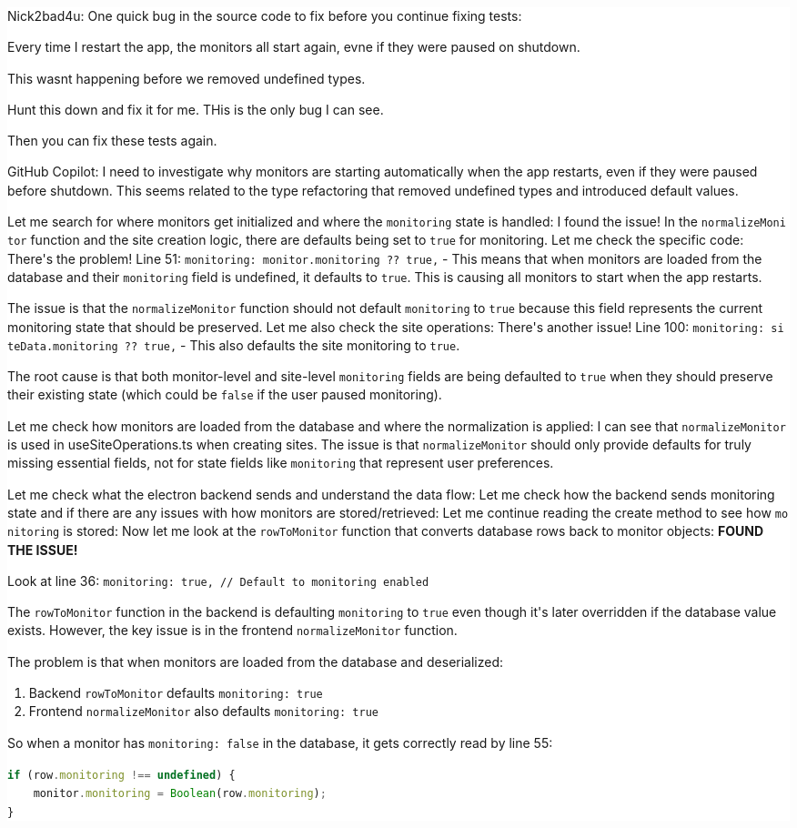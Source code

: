
Nick2bad4u: One quick bug in the source code to fix before you continue fixing tests:

Every time I restart the app, the monitors all start again, evne if they were paused on shutdown.

This wasnt happening before we removed undefined types.

Hunt this down and fix it for me. THis is the only bug I can see.

Then you can fix these tests again.

GitHub Copilot: I need to investigate why monitors are starting automatically when the app restarts, even if they were paused before shutdown. This seems related to the type refactoring that removed undefined types and introduced default values.

Let me search for where monitors get initialized and where the `monitoring` state is handled: I found the issue! In the `normalizeMonitor` function and the site creation logic, there are defaults being set to `true` for monitoring. Let me check the specific code: There's the problem! Line 51: `monitoring: monitor.monitoring ?? true,` - This means that when monitors are loaded from the database and their `monitoring` field is undefined, it defaults to `true`. This is causing all monitors to start when the app restarts.

The issue is that the `normalizeMonitor` function should not default `monitoring` to `true` because this field represents the current monitoring state that should be preserved. Let me also check the site operations: There's another issue! Line 100: `monitoring: siteData.monitoring ?? true,` - This also defaults the site monitoring to `true`.

The root cause is that both monitor-level and site-level `monitoring` fields are being defaulted to `true` when they should preserve their existing state (which could be `false` if the user paused monitoring).

Let me check how monitors are loaded from the database and where the normalization is applied: I can see that `normalizeMonitor` is used in useSiteOperations.ts when creating sites. The issue is that `normalizeMonitor` should only provide defaults for truly missing essential fields, not for state fields like `monitoring` that represent user preferences.

Let me check what the electron backend sends and understand the data flow: Let me check how the backend sends monitoring state and if there are any issues with how monitors are stored/retrieved: Let me continue reading the create method to see how `monitoring` is stored: Now let me look at the `rowToMonitor` function that converts database rows back to monitor objects: **FOUND THE ISSUE!** 

Look at line 36: `monitoring: true, // Default to monitoring enabled`

The `rowToMonitor` function in the backend is defaulting `monitoring` to `true` even though it's later overridden if the database value exists. However, the key issue is in the frontend `normalizeMonitor` function.

The problem is that when monitors are loaded from the database and deserialized:

1. Backend `rowToMonitor` defaults `monitoring: true` 
2. Frontend `normalizeMonitor` also defaults `monitoring: true`

So when a monitor has `monitoring: false` in the database, it gets correctly read by line 55: 
```typescript
if (row.monitoring !== undefined) {
    monitor.monitoring = Boolean(row.monitoring);
}
```
